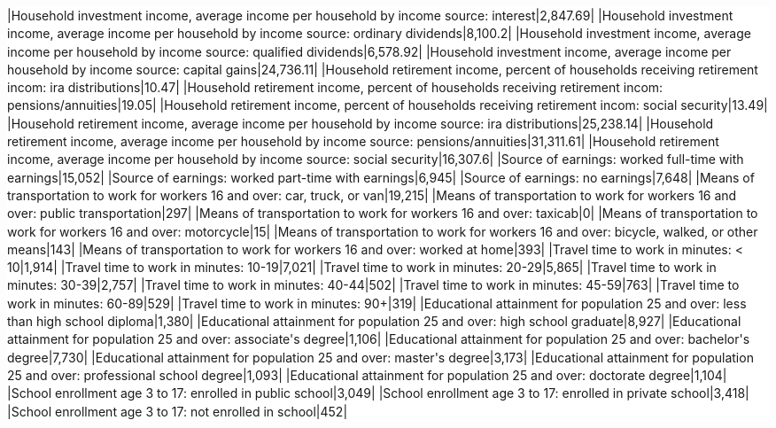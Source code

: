 |Household investment income, average income per household by income source: interest|2,847.69|
|Household investment income, average income per household by income source: ordinary dividends|8,100.2|
|Household investment income, average income per household by income source: qualified dividends|6,578.92|
|Household investment income, average income per household by income source: capital gains|24,736.11|
|Household retirement income, percent of households receiving retirement incom: ira distributions|10.47|
|Household retirement income, percent of households receiving retirement incom: pensions/annuities|19.05|
|Household retirement income, percent of households receiving retirement incom: social security|13.49|
|Household retirement income, average income per household by income source: ira distributions|25,238.14|
|Household retirement income, average income per household by income source: pensions/annuities|31,311.61|
|Household retirement income, average income per household by income source: social security|16,307.6|
|Source of earnings: worked full-time with earnings|15,052|
|Source of earnings: worked part-time with earnings|6,945|
|Source of earnings: no earnings|7,648|
|Means of transportation to work for workers 16 and over: car, truck, or van|19,215|
|Means of transportation to work for workers 16 and over: public transportation|297|
|Means of transportation to work for workers 16 and over: taxicab|0|
|Means of transportation to work for workers 16 and over: motorcycle|15|
|Means of transportation to work for workers 16 and over: bicycle, walked, or other means|143|
|Means of transportation to work for workers 16 and over: worked at home|393|
|Travel time to work in minutes: < 10|1,914|
|Travel time to work in minutes: 10-19|7,021|
|Travel time to work in minutes: 20-29|5,865|
|Travel time to work in minutes: 30-39|2,757|
|Travel time to work in minutes: 40-44|502|
|Travel time to work in minutes: 45-59|763|
|Travel time to work in minutes: 60-89|529|
|Travel time to work in minutes: 90+|319|
|Educational attainment for population 25 and over: less than high school diploma|1,380|
|Educational attainment for population 25 and over: high school graduate|8,927|
|Educational attainment for population 25 and over: associate's degree|1,106|
|Educational attainment for population 25 and over: bachelor's degree|7,730|
|Educational attainment for population 25 and over: master's degree|3,173|
|Educational attainment for population 25 and over: professional school degree|1,093|
|Educational attainment for population 25 and over: doctorate degree|1,104|
|School enrollment age 3 to 17: enrolled in public school|3,049|
|School enrollment age 3 to 17: enrolled in private school|3,418|
|School enrollment age 3 to 17: not enrolled in school|452|
